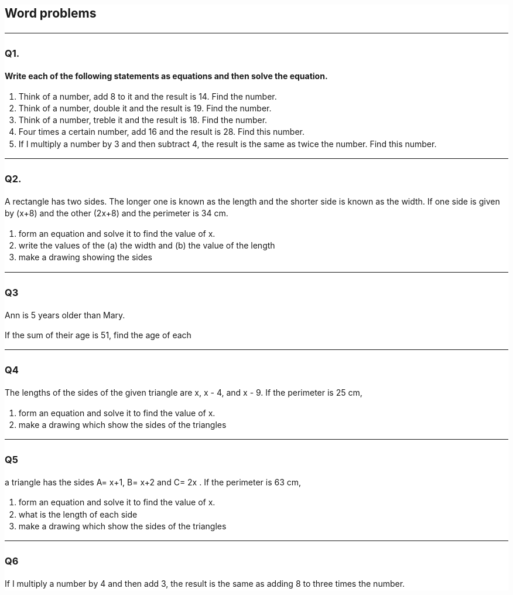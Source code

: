 
## Word problems 

---

### Q1. 

**Write each of the following statements as equations and then solve the equation.**

1. Think of a number, add 8 to it and the result is 14. Find the number.
2. Think of a number, double it and the result is 19. Find the number.
3. Think of a number, treble it and the result is 18. Find the number.
4. Four times a certain number, add 16 and the result is 28. Find this number.
5. If I multiply a number by 3 and then subtract 4, the result is the same as twice the number. Find this number.

---

### Q2. 
A rectangle has two sides. The longer one is known as the length and the shorter side is known as the width.
If one side is given by (x+8) and the other (2x+8) and the perimeter is 34 cm. 
1. form an equation and solve it to find the value of x.
2. write the values of the (a) the width and (b) the value of the length
3. make a drawing showing the sides 
---
### Q3
Ann is 5 years older than Mary. 

If the sum of their age is 51, find the age of each 

---
### Q4 
The lengths of the sides of the given triangle are x, x - 4, and x - 9.
If the perimeter is 25 cm, 
1. form an equation and solve it to find the value of x.
2. make a drawing which show the sides of the triangles 

---
### Q5 

a triangle has the sides A= x+1, B= x+2 and C= 2x . If the perimeter is 63 cm, 
1. form an equation and solve it to find the value of x.
2. what is the length of each side
3. make a drawing which show the sides of the triangles 
---
### Q6 

If I multiply a number by 4 and then add 3, the result is the same as adding 8 to three times the number.
